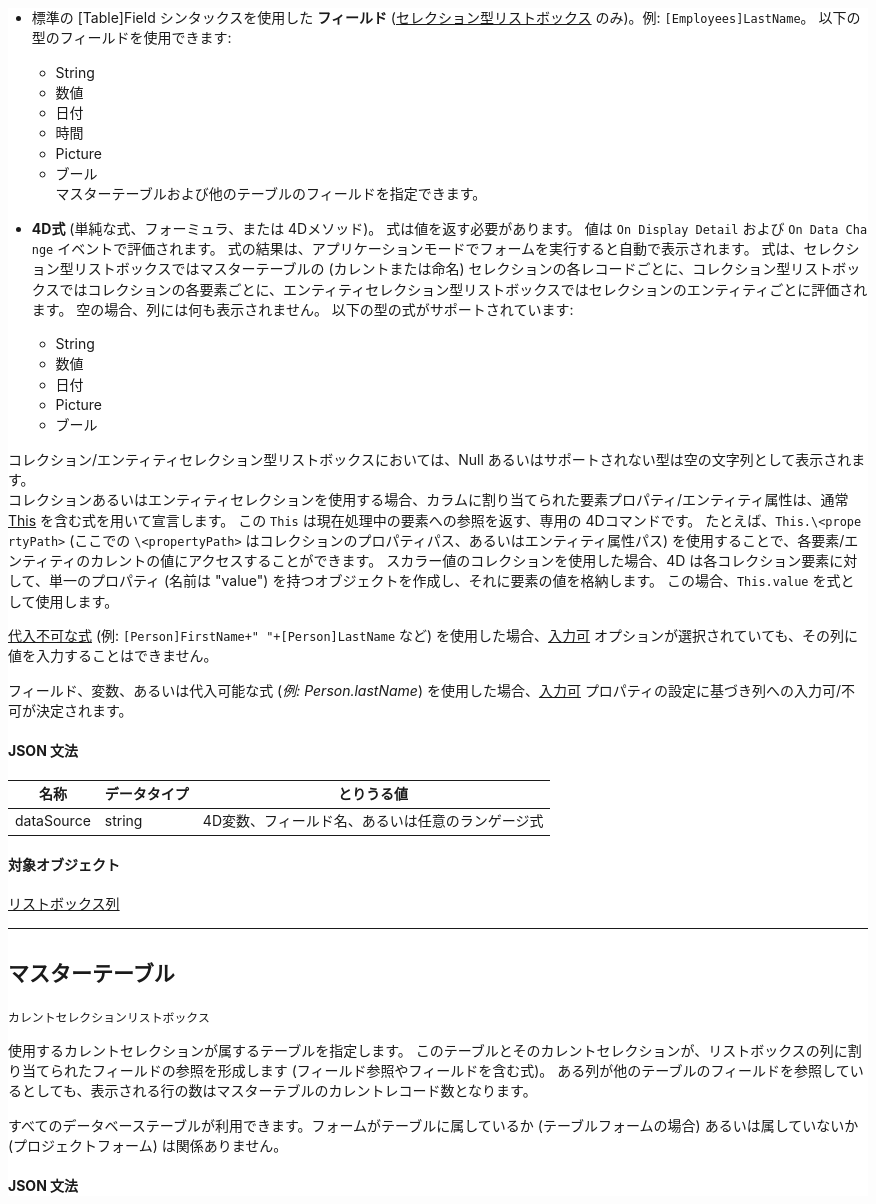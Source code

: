 - 標準の [Table]Field シンタックスを使用した **フィールド** ([セレクション型リストボックス](listbox_overview.md#セレクションリストボックス) のみ)。例: `[Employees]LastName`。 以下の型のフィールドを使用できます:
  - String
  - 数値
  - 日付
  - 時間
  - Picture
  - ブール  
    マスターテーブルおよび他のテーブルのフィールドを指定できます。

- **4D式** (単純な式、フォーミュラ、または 4Dメソッド)。 式は値を返す必要があります。 値は `On Display Detail` および `On Data Change` イベントで評価されます。 式の結果は、アプリケーションモードでフォームを実行すると自動で表示されます。 式は、セレクション型リストボックスではマスターテーブルの (カレントまたは命名) セレクションの各レコードごとに、コレクション型リストボックスではコレクションの各要素ごとに、エンティティセレクション型リストボックスではセレクションのエンティティごとに評価されます。 空の場合、列には何も表示されません。 以下の型の式がサポートされています:
  - String
  - 数値
  - 日付
  - Picture
  - ブール

 コレクション/エンティティセレクション型リストボックスにおいては、Null あるいはサポートされない型は空の文字列として表示されます。  
コレクションあるいはエンティティセレクションを使用する場合、カラムに割り当てられた要素プロパティ/エンティティ属性は、通常 [This](https://doc.4d.com/4Dv18/4D/18/This.301-4504875.ja.html) を含む式を用いて宣言します。 この `This` は現在処理中の要素への参照を返す、専用の 4Dコマンドです。 たとえば、`This.\<propertyPath>` (ここでの `\<propertyPath>` はコレクションのプロパティパス、あるいはエンティティ属性パス) を使用することで、各要素/エンティティのカレントの値にアクセスすることができます。 スカラー値のコレクションを使用した場合、4D は各コレクション要素に対して、単一のプロパティ (名前は "value") を持つオブジェクトを作成し、それに要素の値を格納します。 この場合、`This.value` を式として使用します。

 [代入不可な式](Concepts/quick-tour.md#式) (例: `[Person]FirstName+" "+[Person]LastName` など) を使用した場合、[入力可](properties_Entry.md#入力か) オプションが選択されていても、その列に値を入力することはできません。

フィールド、変数、あるいは代入可能な式 (*例: Person.lastName*) を使用した場合、[入力可](properties_Entry.md#入力可) プロパティの設定に基づき列への入力可/不可が決定されます。

#### JSON 文法

| 名称         | データタイプ | とりうる値                     |
| ---------- | ------ | ------------------------- |
| dataSource | string | 4D変数、フィールド名、あるいは任意のランゲージ式 |

#### 対象オブジェクト

[リストボックス列](listbox_overview.md#リストボックス列)

---

## マスターテーブル

`カレントセレクションリストボックス`

使用するカレントセレクションが属するテーブルを指定します。 このテーブルとそのカレントセレクションが、リストボックスの列に割り当てられたフィールドの参照を形成します (フィールド参照やフィールドを含む式)。 ある列が他のテーブルのフィールドを参照しているとしても、表示される行の数はマスターテブルのカレントレコード数となります。

すべてのデータベーステーブルが利用できます。フォームがテーブルに属しているか (テーブルフォームの場合) あるいは属していないか (プロジェクトフォーム) は関係ありません。

#### JSON 文法
